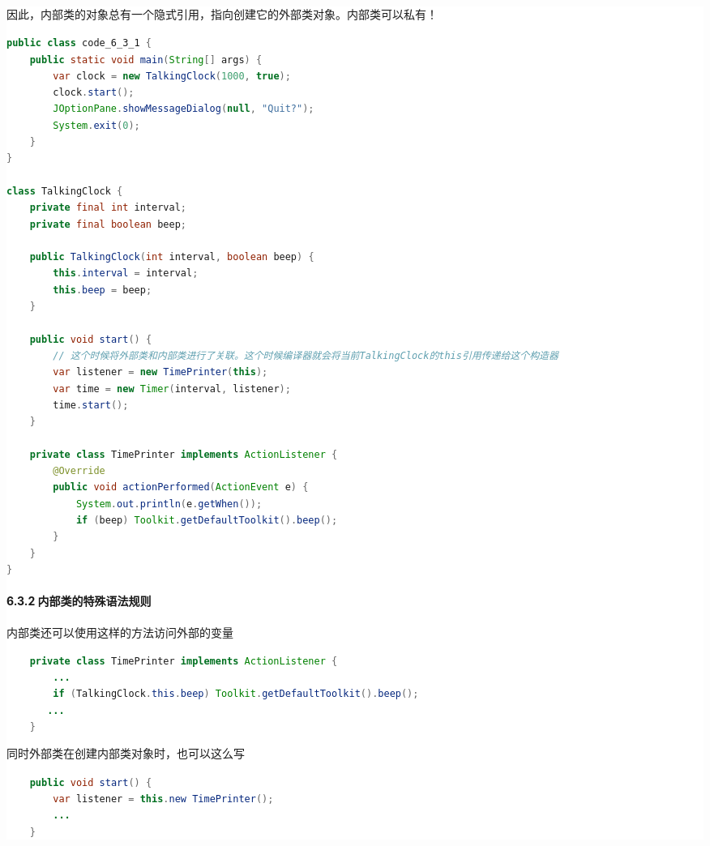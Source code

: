 因此，内部类的对象总有一个隐式引用，指向创建它的外部类对象。内部类可以私有！

```java
public class code_6_3_1 {
    public static void main(String[] args) {
        var clock = new TalkingClock(1000, true);
        clock.start();
        JOptionPane.showMessageDialog(null, "Quit?");
        System.exit(0);
    }
}

class TalkingClock {
    private final int interval;
    private final boolean beep;

    public TalkingClock(int interval, boolean beep) {
        this.interval = interval;
        this.beep = beep;
    }

    public void start() {
        // 这个时候将外部类和内部类进行了关联。这个时候编译器就会将当前TalkingClock的this引用传递给这个构造器
        var listener = new TimePrinter(this);
        var time = new Timer(interval, listener);
        time.start();
    }

    private class TimePrinter implements ActionListener {
        @Override
        public void actionPerformed(ActionEvent e) {
            System.out.println(e.getWhen());
            if (beep) Toolkit.getDefaultToolkit().beep();
        }
    }
}
```

#### 6.3.2 内部类的特殊语法规则

内部类还可以使用这样的方法访问外部的变量

```java
    private class TimePrinter implements ActionListener {
        ...
        if (TalkingClock.this.beep) Toolkit.getDefaultToolkit().beep();
       ...
    }
```

同时外部类在创建内部类对象时，也可以这么写

```java
    public void start() {
        var listener = this.new TimePrinter();
        ...
    }
```
